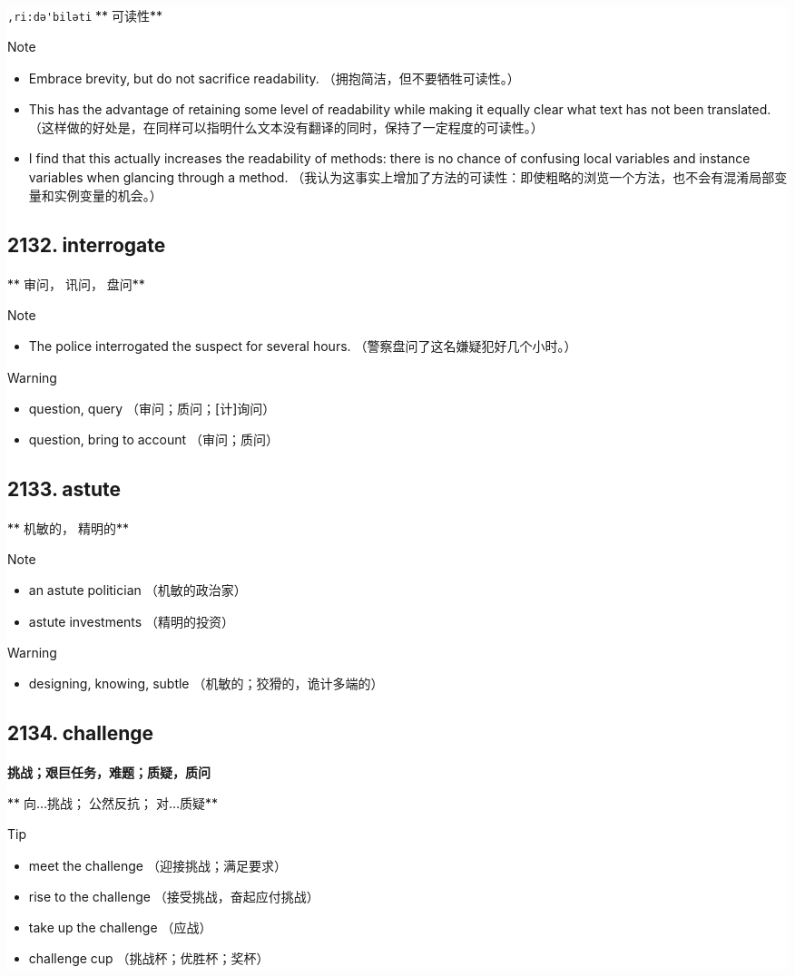 `,ri:də'biləti`  ** 可读性**

> [!NOTE]
>
> - Embrace brevity, but do not sacrifice readability. （拥抱简洁，但不要牺牲可读性。）
>
> - This has the advantage of retaining some level of readability while making it equally clear what text has not been translated. （这样做的好处是，在同样可以指明什么文本没有翻译的同时，保持了一定程度的可读性。）
>
> - I find that this actually increases the readability of methods: there is no chance of confusing local variables and instance variables when glancing through a method. （我认为这事实上增加了方法的可读性：即使粗略的浏览一个方法，也不会有混淆局部变量和实例变量的机会。）
>

## 2132. interrogate

** 审问， 讯问， 盘问**

> [!NOTE]
>
> - The police interrogated the suspect for several hours. （警察盘问了这名嫌疑犯好几个小时。）
>

> [!WARNING]
>
> - question, query （审问；质问；[计]询问）
>
> - question, bring to account （审问；质问）
>

## 2133. astute

** 机敏的， 精明的**

> [!NOTE]
>
> - an astute politician （机敏的政治家）
>
> - astute investments （精明的投资）
>

> [!WARNING]
>
> - designing, knowing, subtle （机敏的；狡猾的，诡计多端的）
>

## 2134. challenge

**挑战；艰巨任务，难题；质疑，质问**

** 向…挑战； 公然反抗； 对…质疑**

> [!TIP]
>
> - meet the challenge （迎接挑战；满足要求）
>
> - rise to the challenge （接受挑战，奋起应付挑战）
>
> - take up the challenge （应战）
>
> - challenge cup （挑战杯；优胜杯；奖杯）
>
